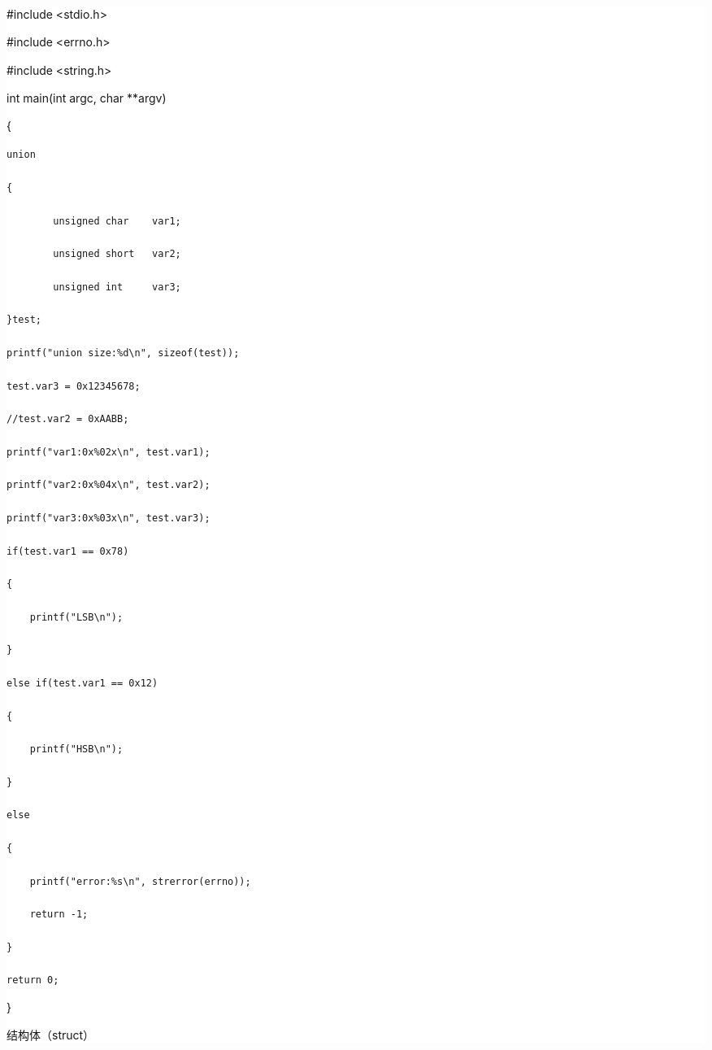 #include <stdio.h>

#include <errno.h>

#include <string.h>

int main(int argc, char **argv)

{

    union

    {

            unsigned char    var1;

            unsigned short   var2;

            unsigned int     var3;

    }test;

    printf("union size:%d\n", sizeof(test));

    test.var3 = 0x12345678;

    //test.var2 = 0xAABB;

    printf("var1:0x%02x\n", test.var1);

    printf("var2:0x%04x\n", test.var2);

    printf("var3:0x%03x\n", test.var3);

    if(test.var1 == 0x78)

    {

        printf("LSB\n");

    }

    else if(test.var1 == 0x12)

    {

        printf("HSB\n");

    }

    else

    {

        printf("error:%s\n", strerror(errno));

        return -1;

    }

    return 0;

}

结构体（struct）
